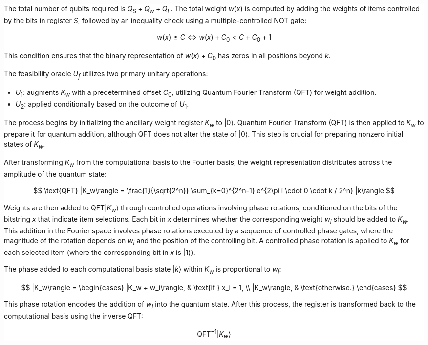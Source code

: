 The total number of qubits required is $Q_S + Q_w + Q_F$. The total weight $w(x)$ is computed by adding the weights of items controlled by the bits in register $S$, followed by an inequality check using a multiple-controlled NOT gate:

$$
w(x) \leq C \iff w(x) + C_0 < C + C_0 + 1
$$

This condition ensures that the binary representation of $w(x) + C_0$ has zeros in all positions beyond $k$.

The feasibility oracle $U_f$ utilizes two primary unitary operations:
- $U_1$: augments $K_w$ with a predetermined offset $C_0$, utilizing Quantum Fourier Transform (QFT) for weight addition.
- $U_2$: applied conditionally based on the outcome of $U_1$.

The process begins by initializing the ancillary weight register $K_w$ to $|0\rangle$. Quantum Fourier Transform (QFT) is then applied to $K_w$ to prepare it for quantum addition, although QFT does not alter the state of $|0\rangle$. This step is crucial for preparing nonzero initial states of $K_w$. 

After transforming $K_w$ from the computational basis to the Fourier basis, the weight representation distributes across the amplitude of the quantum state:

$$
\text{QFT} |K_w\rangle = \frac{1}{\sqrt{2^n}} \sum_{k=0}^{2^n-1} e^{2\pi i \cdot 0 \cdot k / 2^n} |k\rangle
$$

Weights are then added to $\text{QFT} |K_w\rangle$ through controlled operations involving phase rotations, conditioned on the bits of the bitstring $x$ that indicate item selections. Each bit in $x$ determines whether the corresponding weight $w_i$ should be added to $K_w$. This addition in the Fourier space involves phase rotations executed by a sequence of controlled phase gates, where the magnitude of the rotation depends on $w_i$ and the position of the controlling bit. A controlled phase rotation is applied to $K_w$ for each selected item (where the corresponding bit in $x$ is $|1\rangle$).


The phase added to each computational basis state $|k\rangle$ within $K_w$ is proportional to $w_i$:

$$
|K_w\rangle =
\begin{cases}
|K_w + w_i\rangle, & \text{if } x_i = 1, \\
|K_w\rangle, & \text{otherwise.}
\end{cases}
$$

This phase rotation encodes the addition of $w_i$ into the quantum state. After this process, the register is transformed back to the computational basis using the inverse QFT:

$$
\text{QFT}^{-1} |K_w\rangle
$$
